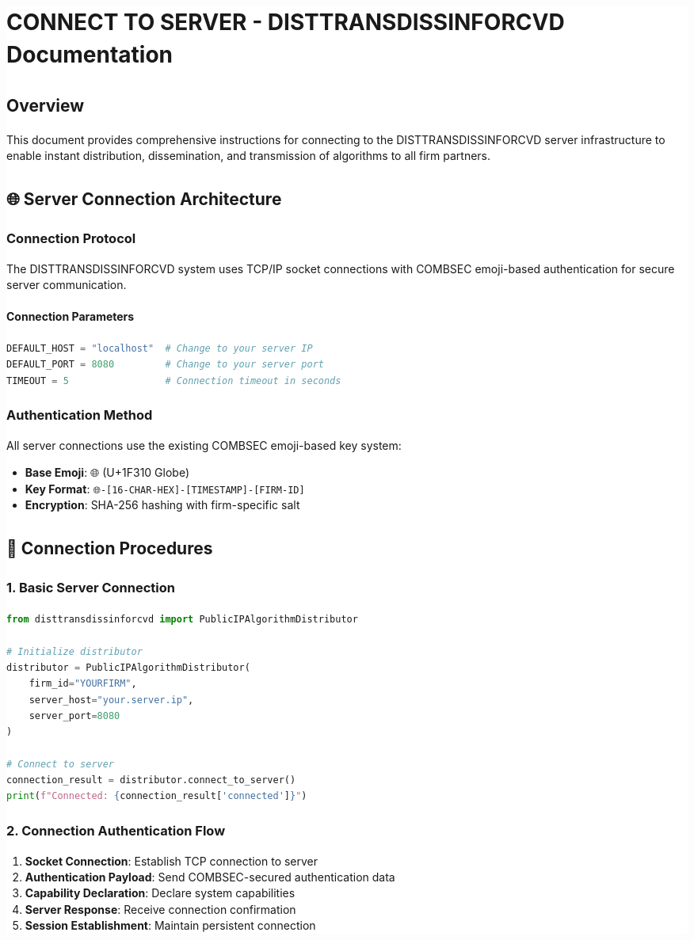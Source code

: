 # CONNECT TO SERVER - DISTTRANSDISSINFORCVD Documentation

## Overview
This document provides comprehensive instructions for connecting to the DISTTRANSDISSINFORCVD server infrastructure to enable instant distribution, dissemination, and transmission of algorithms to all firm partners.

## 🌐 Server Connection Architecture

### Connection Protocol
The DISTTRANSDISSINFORCVD system uses TCP/IP socket connections with COMBSEC emoji-based authentication for secure server communication.

#### Connection Parameters
```python
DEFAULT_HOST = "localhost"  # Change to your server IP
DEFAULT_PORT = 8080         # Change to your server port
TIMEOUT = 5                 # Connection timeout in seconds
```

### Authentication Method
All server connections use the existing COMBSEC emoji-based key system:
- **Base Emoji**: 🌐 (U+1F310 Globe)
- **Key Format**: `🌐-[16-CHAR-HEX]-[TIMESTAMP]-[FIRM-ID]`
- **Encryption**: SHA-256 hashing with firm-specific salt

## 📡 Connection Procedures

### 1. Basic Server Connection
```python
from disttransdissinforcvd import PublicIPAlgorithmDistributor

# Initialize distributor
distributor = PublicIPAlgorithmDistributor(
    firm_id="YOURFIRM",
    server_host="your.server.ip",
    server_port=8080
)

# Connect to server
connection_result = distributor.connect_to_server()
print(f"Connected: {connection_result['connected']}")
```

### 2. Connection Authentication Flow
1. **Socket Connection**: Establish TCP connection to server
2. **Authentication Payload**: Send COMBSEC-secured authentication data
3. **Capability Declaration**: Declare system capabilities
4. **Server Response**: Receive connection confirmation
5. **Session Establishment**: Maintain persistent connection
